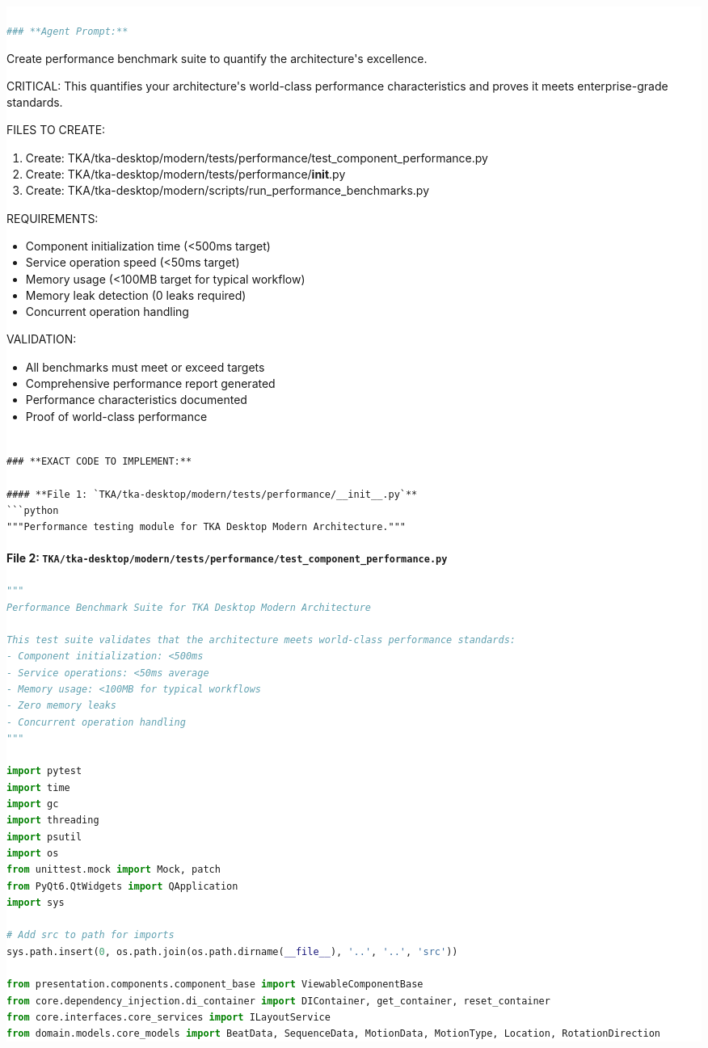 ```python

### **Agent Prompt:**
```
Create performance benchmark suite to quantify the architecture's excellence.

CRITICAL: This quantifies your architecture's world-class performance characteristics and proves it meets enterprise-grade standards.

FILES TO CREATE:
1. Create: TKA/tka-desktop/modern/tests/performance/test_component_performance.py
2. Create: TKA/tka-desktop/modern/tests/performance/__init__.py
3. Create: TKA/tka-desktop/modern/scripts/run_performance_benchmarks.py

REQUIREMENTS:
- Component initialization time (<500ms target)
- Service operation speed (<50ms target)  
- Memory usage (<100MB target for typical workflow)
- Memory leak detection (0 leaks required)
- Concurrent operation handling

VALIDATION:
- All benchmarks must meet or exceed targets
- Comprehensive performance report generated
- Performance characteristics documented
- Proof of world-class performance
```

### **EXACT CODE TO IMPLEMENT:**

#### **File 1: `TKA/tka-desktop/modern/tests/performance/__init__.py`**
```python
"""Performance testing module for TKA Desktop Modern Architecture."""
```

#### **File 2: `TKA/tka-desktop/modern/tests/performance/test_component_performance.py`**
```python
"""
Performance Benchmark Suite for TKA Desktop Modern Architecture

This test suite validates that the architecture meets world-class performance standards:
- Component initialization: <500ms
- Service operations: <50ms average
- Memory usage: <100MB for typical workflows
- Zero memory leaks
- Concurrent operation handling
"""

import pytest
import time
import gc
import threading
import psutil
import os
from unittest.mock import Mock, patch
from PyQt6.QtWidgets import QApplication
import sys

# Add src to path for imports
sys.path.insert(0, os.path.join(os.path.dirname(__file__), '..', '..', 'src'))

from presentation.components.component_base import ViewableComponentBase
from core.dependency_injection.di_container import DIContainer, get_container, reset_container
from core.interfaces.core_services import ILayoutService
from domain.models.core_models import BeatData, SequenceData, MotionData, MotionType, Location, RotationDirection
```